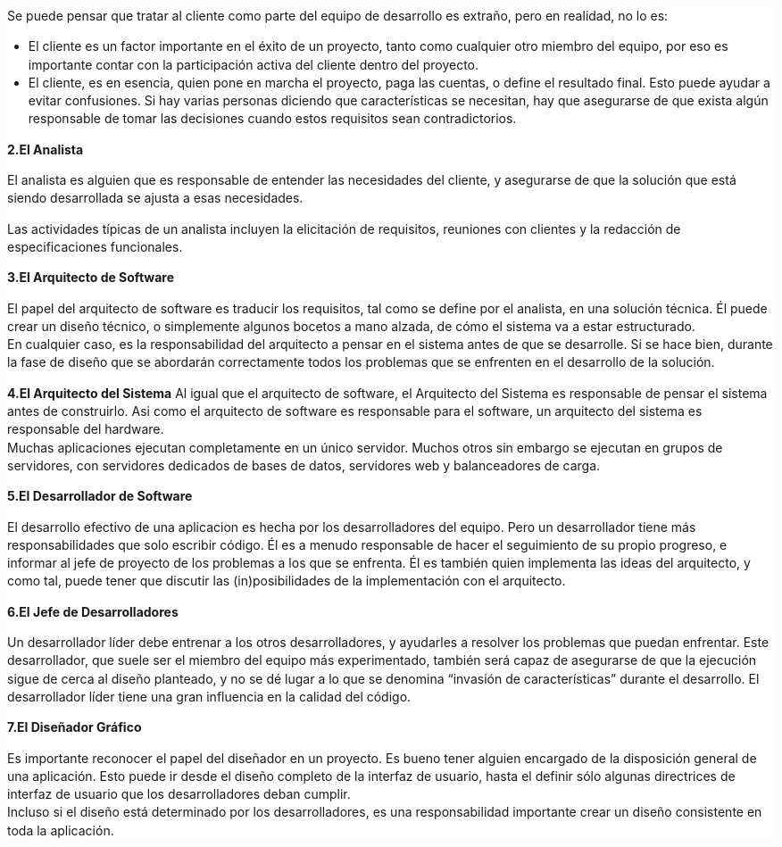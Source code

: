 Se puede pensar que tratar al cliente como parte del equipo de desarrollo es extraño, pero en realidad, no lo es:  

* El cliente es un factor importante en el éxito de un proyecto, tanto como cualquier otro miembro del equipo, por eso es importante contar con la participación activa del cliente dentro del proyecto.
* El cliente, es en esencia, quien pone en marcha el proyecto, paga las cuentas, o define el resultado final. 
Esto puede ayudar a evitar confusiones. Si hay varias personas diciendo que características se necesitan, hay que asegurarse de que exista algún responsable de tomar las decisiones cuando estos requisitos sean contradictorios.

**2.El Analista**

El analista es alguien que es responsable de entender las necesidades del cliente, y asegurarse de que la solución que está siendo desarrollada se ajusta a esas necesidades.  

Las actividades típicas de un analista incluyen la elicitación de requisitos, reuniones con clientes y la redacción de especificaciones funcionales.  

**3.El Arquitecto de Software**

El papel del arquitecto de software es traducir los requisitos, tal como se define por el analista, en una solución técnica. Él puede crear un diseño técnico, o simplemente algunos bocetos a mano alzada, de cómo el sistema va a estar estructurado.  
En cualquier caso, es la responsabilidad del arquitecto a pensar en el sistema antes de que se desarrolle. Si se hace bien, durante la fase de diseño que se abordarán correctamente todos los problemas que se enfrenten en el desarrollo de la solución.  

**4.El Arquitecto del Sistema**
Al igual que el arquitecto de software, el Arquitecto del Sistema es responsable de pensar el sistema antes de construirlo. Asi como el  arquitecto de software es responsable para el software, un arquitecto del sistema es responsable del hardware.  
Muchas aplicaciones ejecutan completamente en un único servidor. Muchos otros sin embargo se ejecutan en grupos de servidores, con servidores dedicados de bases de datos, servidores web y balanceadores de carga.  

**5.El Desarrollador de Software**  

El desarrollo efectivo de una aplicacion es hecha por los desarrolladores del equipo. Pero un desarrollador tiene más responsabilidades que solo escribir código. Él es a menudo responsable de hacer el seguimiento de su propio progreso, e informar al jefe de proyecto de los problemas a los que se enfrenta. Él es también quien implementa las ideas del arquitecto, y como tal, puede tener que discutir las (in)posibilidades de la implementación con el arquitecto.  


**6.El Jefe de Desarrolladores**   

Un desarrollador líder debe entrenar a los otros desarrolladores, y ayudarles a resolver los problemas que puedan enfrentar. Este desarrollador, que suele ser el miembro del equipo más experimentado, también será capaz de asegurarse de que la ejecución sigue de cerca al diseño planteado, y no se dé lugar a lo que se denomina “invasión de características” durante el desarrollo. El desarrollador líder tiene una gran influencia en la calidad del código.

**7.El Diseñador Gráfico**  

Es importante reconocer el papel del diseñador en un proyecto. Es bueno tener alguien encargado de la disposición general de una aplicación. Esto puede ir desde el diseño completo de la interfaz de usuario, hasta el definir sólo algunas directrices de interfaz de usuario que los desarrolladores deban cumplir.  
Incluso si el diseño está determinado por los desarrolladores, es una responsabilidad importante crear un diseño consistente en toda la aplicación.  
